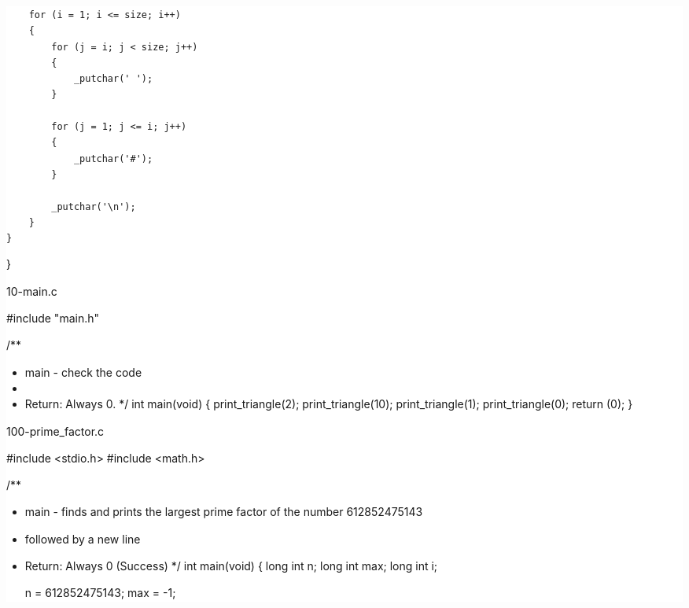 		for (i = 1; i <= size; i++)
		{
			for (j = i; j < size; j++)
			{
				_putchar(' ');
			}

			for (j = 1; j <= i; j++)
			{
				_putchar('#');
			}

			_putchar('\n');
		}
	}
}


10-main.c

#include "main.h"

/**
 * main - check the code
 *
 * Return: Always 0.
 */
int main(void)
{
    print_triangle(2);
    print_triangle(10);
    print_triangle(1);
    print_triangle(0);
    return (0);
}



100-prime_factor.c

#include <stdio.h>
#include <math.h>

/**
 * main - finds and prints the largest prime factor of the number 612852475143
 * followed by a new line
 * Return: Always 0 (Success)
 */
int main(void)
{
	long int n;
	long int max;
	long int i;

	n = 612852475143;
	max = -1;
